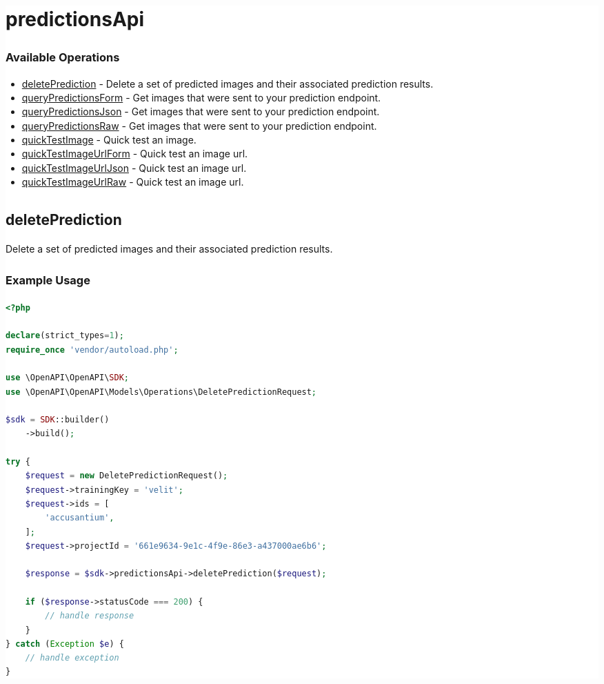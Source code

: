 # predictionsApi

### Available Operations

* [deletePrediction](#deleteprediction) - Delete a set of predicted images and their associated prediction results.
* [queryPredictionsForm](#querypredictionsform) - Get images that were sent to your prediction endpoint.
* [queryPredictionsJson](#querypredictionsjson) - Get images that were sent to your prediction endpoint.
* [queryPredictionsRaw](#querypredictionsraw) - Get images that were sent to your prediction endpoint.
* [quickTestImage](#quicktestimage) - Quick test an image.
* [quickTestImageUrlForm](#quicktestimageurlform) - Quick test an image url.
* [quickTestImageUrlJson](#quicktestimageurljson) - Quick test an image url.
* [quickTestImageUrlRaw](#quicktestimageurlraw) - Quick test an image url.

## deletePrediction

Delete a set of predicted images and their associated prediction results.

### Example Usage

```php
<?php

declare(strict_types=1);
require_once 'vendor/autoload.php';

use \OpenAPI\OpenAPI\SDK;
use \OpenAPI\OpenAPI\Models\Operations\DeletePredictionRequest;

$sdk = SDK::builder()
    ->build();

try {
    $request = new DeletePredictionRequest();
    $request->trainingKey = 'velit';
    $request->ids = [
        'accusantium',
    ];
    $request->projectId = '661e9634-9e1c-4f9e-86e3-a437000ae6b6';

    $response = $sdk->predictionsApi->deletePrediction($request);

    if ($response->statusCode === 200) {
        // handle response
    }
} catch (Exception $e) {
    // handle exception
}
```
